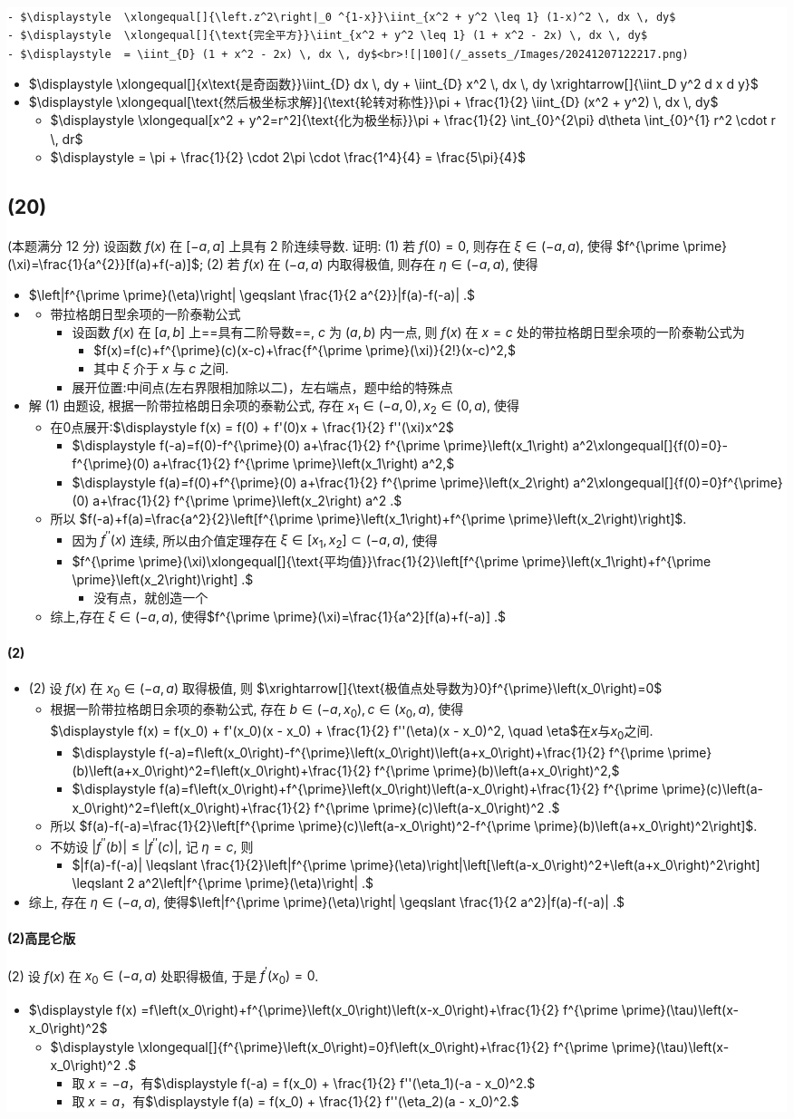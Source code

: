 	- $\displaystyle  \xlongequal[]{\left.z^2\right|_0 ^{1-x}}\iint_{x^2 + y^2 \leq 1} (1-x)^2 \, dx \, dy$
	- $\displaystyle  \xlongequal[]{\text{完全平方}}\iint_{x^2 + y^2 \leq 1} (1 + x^2 - 2x) \, dx \, dy$
	- $\displaystyle  = \iint_{D} (1 + x^2 - 2x) \, dx \, dy$<br>![|100](/_assets_/Images/20241207122217.png)
- $\displaystyle  \xlongequal[]{x\text{是奇函数}}\iint_{D} dx \, dy + \iint_{D} x^2 \, dx \, dy \xrightarrow[]{\iint_D y^2 d x d y}$
- $\displaystyle  \xlongequal[\text{然后极坐标求解}]{\text{轮转对称性}}\pi + \frac{1}{2} \iint_{D} (x^2 + y^2) \, dx \, dy$
	- $\displaystyle  \xlongequal[x^2 + y^2=r^2]{\text{化为极坐标}}\pi + \frac{1}{2} \int_{0}^{2\pi} d\theta \int_{0}^{1} r^2 \cdot r \, dr$
	- $\displaystyle  = \pi + \frac{1}{2} \cdot 2\pi \cdot \frac{1^4}{4} = \frac{5\pi}{4}$
## (20)
 (本题满分 12 分)
设函数 $f(x)$ 在 $[-a, a]$ 上具有 2 阶连续导数. 证明:
(1) 若 $f(0)=0$, 则存在 $\xi \in(-a, a)$, 使得 $f^{\prime \prime}(\xi)=\frac{1}{a^{2}}[f(a)+f(-a)]$;
(2) 若 $f(x)$ 在 $(-a, a)$ 内取得极值, 则存在 $\eta \in(-a, a)$, 使得
- $\left|f^{\prime \prime}(\eta)\right| \geqslant \frac{1}{2 a^{2}}|f(a)-f(-a)| .$
- - 带拉格朗日型余项的一阶泰勒公式 
	- 设函数 $f(x)$ 在 $[a, b]$ 上==具有二阶导数==, $c$ 为 $(a, b)$ 内一点, 则 $f(x)$ 在 $x=c$ 处的带拉格朗日型余项的一阶泰勒公式为
		- $f(x)=f(c)+f^{\prime}(c)(x-c)+\frac{f^{\prime \prime}(\xi)}{2!}(x-c)^2,$
		- 其中 $\xi$ 介于 $x$ 与 $c$ 之间.
	- 展开位置:中间点(左右界限相加除以二)，左右端点，题中给的特殊点
- 解 (1) 由题设, 根据一阶带拉格朗日余项的泰勒公式, 存在 $x_1 \in(-a, 0), x_2 \in(0, a)$, 使得
	- 在0点展开:$\displaystyle  f(x) = f(0) + f'(0)x + \frac{1}{2} f''(\xi)x^2$
		- $\displaystyle  f(-a)=f(0)-f^{\prime}(0) a+\frac{1}{2} f^{\prime \prime}\left(x_1\right) a^2\xlongequal[]{f(0)=0}-f^{\prime}(0) a+\frac{1}{2} f^{\prime \prime}\left(x_1\right) a^2,$
		- $\displaystyle  f(a)=f(0)+f^{\prime}(0) a+\frac{1}{2} f^{\prime \prime}\left(x_2\right) a^2\xlongequal[]{f(0)=0}f^{\prime}(0) a+\frac{1}{2} f^{\prime \prime}\left(x_2\right) a^2 .$
	- 所以 $f(-a)+f(a)=\frac{a^2}{2}\left[f^{\prime \prime}\left(x_1\right)+f^{\prime \prime}\left(x_2\right)\right]$.
		- 因为 $f^{\prime \prime}(x)$ 连续, 所以由介值定理存在 $\xi \in\left[x_1, x_2\right] \subset(-a, a)$, 使得
		- $f^{\prime \prime}(\xi)\xlongequal[]{\text{平均值}}\frac{1}{2}\left[f^{\prime \prime}\left(x_1\right)+f^{\prime \prime}\left(x_2\right)\right] .$
			- 没有点，就创造一个
	- 综上,存在 $\xi \in(-a, a)$, 使得$f^{\prime \prime}(\xi)=\frac{1}{a^2}[f(a)+f(-a)] .$
#### (2)
- (2) 设 $f(x)$ 在 $x_0 \in(-a, a)$ 取得极值, 则 $\xrightarrow[]{\text{极值点处导数为}0}f^{\prime}\left(x_0\right)=0$
	- 根据一阶带拉格朗日余项的泰勒公式, 存在 $b \in\left(-a, x_0\right), c \in\left(x_0, a\right)$, 使得<br>$\displaystyle  f(x) = f(x_0) + f'(x_0)(x - x_0) + \frac{1}{2} f''(\eta)(x - x_0)^2, \quad \eta$在$x$与$x_0$之间$.$
		- $\displaystyle  f(-a)=f\left(x_0\right)-f^{\prime}\left(x_0\right)\left(a+x_0\right)+\frac{1}{2} f^{\prime \prime}(b)\left(a+x_0\right)^2=f\left(x_0\right)+\frac{1}{2} f^{\prime \prime}(b)\left(a+x_0\right)^2,$
		- $\displaystyle  f(a)=f\left(x_0\right)+f^{\prime}\left(x_0\right)\left(a-x_0\right)+\frac{1}{2} f^{\prime \prime}(c)\left(a-x_0\right)^2=f\left(x_0\right)+\frac{1}{2} f^{\prime \prime}(c)\left(a-x_0\right)^2 .$
	- 所以 $f(a)-f(-a)=\frac{1}{2}\left[f^{\prime \prime}(c)\left(a-x_0\right)^2-f^{\prime \prime}(b)\left(a+x_0\right)^2\right]$.
	- 不妨设 $\left|f^{\prime \prime}(b)\right| \leqslant\left|f^{\prime \prime}(c)\right|$, 记 $\eta=c$, 则
		- $|f(a)-f(-a)| \leqslant \frac{1}{2}\left|f^{\prime \prime}(\eta)\right|\left[\left(a-x_0\right)^2+\left(a+x_0\right)^2\right] \leqslant 2 a^2\left|f^{\prime \prime}(\eta)\right| .$
- 综上, 存在 $\eta \in(-a, a)$, 使得$\left|f^{\prime \prime}(\eta)\right| \geqslant \frac{1}{2 a^2}|f(a)-f(-a)| .$
#### (2)高昆仑版
(2) 设 $f(x)$ 在 $x_0 \in(-a, a)$ 处职得极值, 于是 $f^{\prime}\left(x_0\right)=0$.
- $\displaystyle  f(x)  =f\left(x_0\right)+f^{\prime}\left(x_0\right)\left(x-x_0\right)+\frac{1}{2} f^{\prime \prime}(\tau)\left(x-x_0\right)^2$
	- $\displaystyle  \xlongequal[]{f^{\prime}\left(x_0\right)=0}f\left(x_0\right)+\frac{1}{2} f^{\prime \prime}(\tau)\left(x-x_0\right)^2 .$
		- 取 $\displaystyle  x = -a$，有$\displaystyle  f(-a) = f(x_0) + \frac{1}{2} f''(\eta_1)(-a - x_0)^2.$
		- 取 $\displaystyle  x = a$，有$\displaystyle  f(a) = f(x_0) + \frac{1}{2} f''(\eta_2)(a - x_0)^2.$